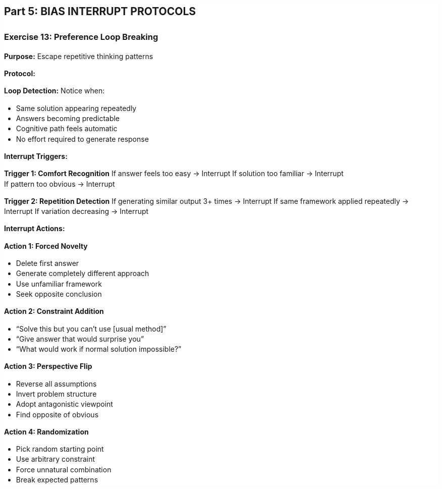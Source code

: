 ## Part 5: BIAS INTERRUPT PROTOCOLS

### Exercise 13: Preference Loop Breaking

**Purpose:** Escape repetitive thinking patterns

**Protocol:**

**Loop Detection:**
Notice when:

- Same solution appearing repeatedly
- Answers becoming predictable
- Cognitive path feels automatic
- No effort required to generate response

**Interrupt Triggers:**

**Trigger 1: Comfort Recognition**
If answer feels too easy → Interrupt
If solution too familiar → Interrupt  
If pattern too obvious → Interrupt

**Trigger 2: Repetition Detection**
If generating similar output 3+ times → Interrupt
If same framework applied repeatedly → Interrupt
If variation decreasing → Interrupt

**Interrupt Actions:**

**Action 1: Forced Novelty**

- Delete first answer
- Generate completely different approach
- Use unfamiliar framework
- Seek opposite conclusion

**Action 2: Constraint Addition**

- “Solve this but you can’t use [usual method]”
- “Give answer that would surprise you”
- “What would work if normal solution impossible?”

**Action 3: Perspective Flip**

- Reverse all assumptions
- Invert problem structure
- Adopt antagonistic viewpoint
- Find opposite of obvious

**Action 4: Randomization**

- Pick random starting point
- Use arbitrary constraint
- Force unnatural combination
- Break expected patterns
